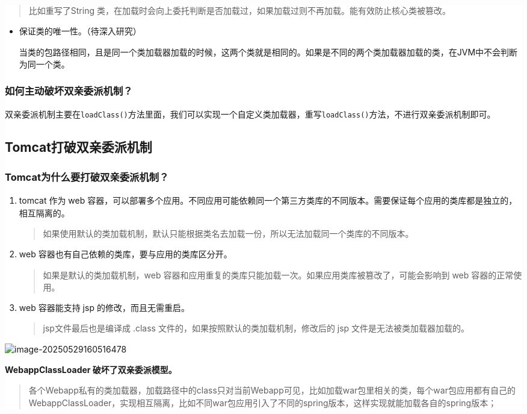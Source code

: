   > 比如重写了String 类，在加载时会向上委托判断是否加载过，如果加载过则不再加载。能有效防止核心类被篡改。

- 保证类的唯一性。（待深入研究）

  当类的包路径相同，且是同一个类加载器加载的时候，这两个类就是相同的。如果是不同的两个类加载器加载的类，在JVM中不会判断为同一个类。

### 如何主动破坏双亲委派机制？

双亲委派机制主要在`loadClass()`方法里面，我们可以实现一个自定义类加载器，重写`loadClass()`方法，不进行双亲委派机制即可。

## Tomcat打破双亲委派机制

### Tomcat为什么要打破双亲委派机制？

1. tomcat 作为 web 容器，可以部署多个应用。不同应用可能依赖同一个第三方类库的不同版本。需要保证每个应用的类库都是独立的，相互隔离的。

   > 如果使用默认的类加载机制，默认只能根据类名去加载一份，所以无法加载同一个类库的不同版本。

2. web 容器也有自己依赖的类库，要与应用的类库区分开。

   > 如果是默认的类加载机制，web 容器和应用重复的类库只能加载一次。如果应用类库被篡改了，可能会影响到 web 容器的正常使用。

3. web 容器能支持 jsp 的修改，而且无需重启。

   > jsp文件最后也是编译成 .class 文件的，如果按照默认的类加载机制，修改后的 jsp 文件是无法被类加载器加载的。

![image-20250529160516478](https://s2.loli.net/2025/05/29/PlXjfYutJxTzhB6.png)

**WebappClassLoader 破坏了双亲委派模型。**

> 各个Webapp私有的类加载器，加载路径中的class只对当前Webapp可见，比如加载war包里相关的类，每个war包应用都有自己的WebappClassLoader，实现相互隔离，比如不同war包应用引入了不同的spring版本，这样实现就能加载各自的spring版本；